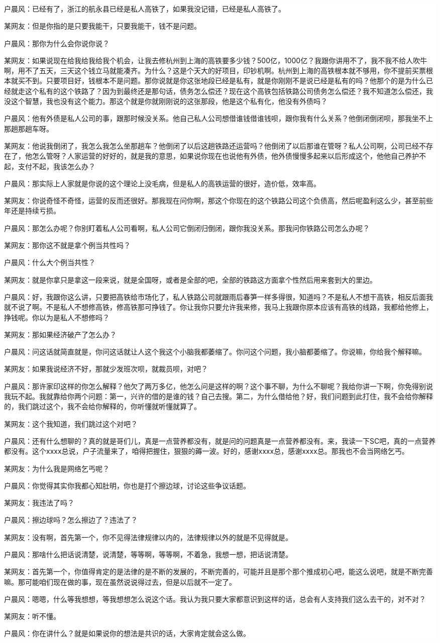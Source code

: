 户晨风：已经有了，浙江的航永县已经是私人高铁了，如果我没记错，已经是私人高铁了。

某网友：但是你指的是只要我能干，只要我能干，钱不是问题。

户晨风：那你为什么会你说你说？

某网友：如果说现在给我给我给我个机会，让我去修杭州到上海的高铁要多少钱？500亿，1000亿？我跟你讲用不了，我不我不给人吹牛啊，用不了五天，三天这个钱立马就能凑齐。为什么？这是个天大的好项目，印钞机啊。杭州到上海的高铁根本就不够用，你不提前买票根本就买不到。只要项目好，钱根本不是问题。那你说就是你这张地段已经是私有，就是你刚刚不是说已经是私有的吗？他那个的是为什么已经就走这个私有的这个铁路了？因为到最终还是那句话，债务怎么偿还？现在这个高铁包括铁路公司债务怎么偿还？我不知道怎么偿还，我没这个智慧，我也没有这个能力。那这个就是你就刚刚说的这张那段，他是这个私有化，他没有外债吗？

户晨风：他有外债是私人公司的事，跟那时候没关系。他自己私人公司想借谁钱借谁钱呗，跟你我有什么关系？他倒闭倒闭呗，那我坐不上那趟那趟车呀。

某网友：他说我倒闭了，我怎么我怎么坐那趟车？他倒闭了以后这趟铁路还运营吗？他倒闭了以后那谁在管呀？私人公司啊，公司已经不存在了，他怎么管呀？人家运营的好好的，就是我的意思，如果说你现在也说他有外债，他外债慢慢多起来以后形成这个，他他自己养护不起，支付不起，我该怎么办？

户晨风：那实际上人家就是你说的这个理论上没毛病，但是私人的高铁运营的很好，造价低，效率高。

某网友：你说奇怪不奇怪，运营的反而还很好。那我现在问你啊，那这个你现在的这个铁路公司这个负债高，然后呢盈利这么少，甚至前些年还是持续亏损。

户晨风：那怎么办呢？你别盯着私人公司看啊，私人公司它倒闭归倒闭，跟你我没关系。那我问你铁路公司怎么办呢？

某网友：那你这不就是拿个例当共性吗？

户晨风：什么大个例当共性？

某网友：就是你拿只是拿这一段来说，就是全国呀，或者是全部的吧，全部的铁路这方面拿个性然后用来套到大的里边。

户晨风：好，我跟你这么讲，只要把高铁给市场化了，私人铁路公司就跟雨后春笋一样多得很，知道吗？不是私人不想干高铁，相反后面我就不说了啊。不是私人不想修高铁，修高铁那可挣钱了。你让我你只要允许我来修，我马上我跟你原本应该有高铁的线路，我都给他修上，挣钱呢。你以为是私人不想修吗？

某网友：那如果经济破产了怎么办？

户晨风：问这话就简直就是，你问这话就让人这个我这个小脑我都萎缩了。你问这个问题，我小脑都萎缩了。你说嘛，你给我个解释嘛。

某网友：如果我说经济不好，那就少发班次呗，就裁员呗，对吧？

户晨风：那许家印这样的你怎么解释？他欠了两万多亿，他怎么问是这样的啊？这个事不聊，为什么不聊呢？我给你讲一下啊，你免得别说我玩不起。我就靠给你两个问题：第一，兴许的借的是谁的钱？自己去搜。第二，为什么借给他？好，我们问题到此打住，我不会给你解释的，我们跳过这个，我不会给你解释的，你听懂就听懂就算了。

某网友：这个我知道，我们跳过这个对吧？

户晨风：还有什么想聊的？真的就是哥们儿，真是一点营养都没有，就是问的问题真是一点营养都没有。来，我读一下SC吧，真的一点营养都没有。这个xxxx总说，户子流量来了，咱得把握住，狠狠的薅一波。好的，感谢xxxx总，感谢xxxx总。那我也不会当网络乞丐。

某网友：为什么我是网络乞丐呢？

户晨风：你觉得其实你我都心知肚明，你也是打个擦边球，讨论这些争议话题。

某网友：我违法了吗？

户晨风：擦边球吗？怎么擦边了？违法了？

某网友：没有啊，首先第一个，你不见得法律规律以内的，法律规律以外的就是不见得就是。

户晨风：那啥什么把话说清楚，说清楚，等等啊，等等啊，不着急，我想一想，把话说清楚。

某网友：首先第一个，你值得肯定的是法律的是不断的发展的，不断完善的，可能并且是那个那个推成初心吧，能这么说吧，就是不断完善嘛。那可能咱们现在做的事，现在虽然说说得过去，但是以后就不一定了。

户晨风：嗯嗯，什么等我想想，等我想想怎么说这个话。我认为我只要大家都意识到这样的话，总会有人支持我们这么去干的，对不对？

某网友：听不懂。

户晨风：你在讲什么？就是如果说你的想法是共识的话，大家肯定就会这么做。
